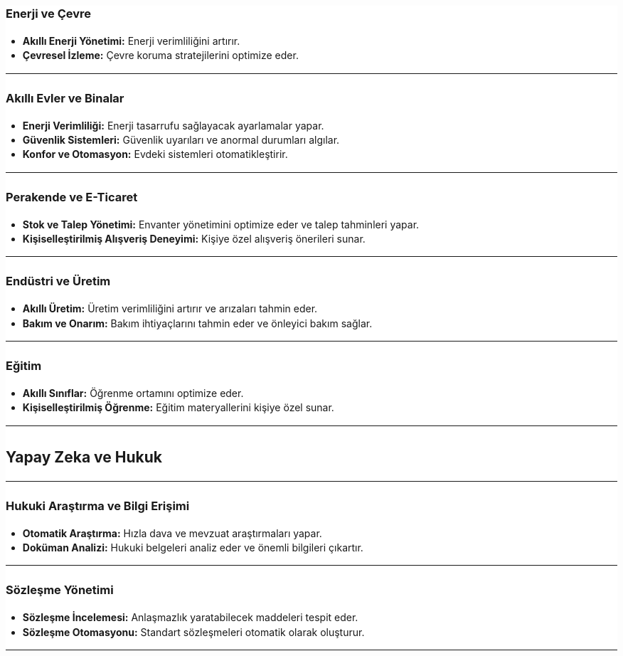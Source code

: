 
### Enerji ve Çevre

- **Akıllı Enerji Yönetimi:** Enerji verimliliğini artırır.
- **Çevresel İzleme:** Çevre koruma stratejilerini optimize eder.

---

### Akıllı Evler ve Binalar

- **Enerji Verimliliği:** Enerji tasarrufu sağlayacak ayarlamalar yapar.
- **Güvenlik Sistemleri:** Güvenlik uyarıları ve anormal durumları algılar.
- **Konfor ve Otomasyon:** Evdeki sistemleri otomatikleştirir.

---

### Perakende ve E-Ticaret

- **Stok ve Talep Yönetimi:** Envanter yönetimini optimize eder ve talep tahminleri yapar.
- **Kişiselleştirilmiş Alışveriş Deneyimi:** Kişiye özel alışveriş önerileri sunar.

---

### Endüstri ve Üretim

- **Akıllı Üretim:** Üretim verimliliğini artırır ve arızaları tahmin eder.
- **Bakım ve Onarım:** Bakım ihtiyaçlarını tahmin eder ve önleyici bakım sağlar.

---

### Eğitim

- **Akıllı Sınıflar:** Öğrenme ortamını optimize eder.
- **Kişiselleştirilmiş Öğrenme:** Eğitim materyallerini kişiye özel sunar.

---

## Yapay Zeka ve Hukuk

---

### Hukuki Araştırma ve Bilgi Erişimi

- **Otomatik Araştırma:** Hızla dava ve mevzuat araştırmaları yapar.
- **Doküman Analizi:** Hukuki belgeleri analiz eder ve önemli bilgileri çıkartır.

---

### Sözleşme Yönetimi

- **Sözleşme İncelemesi:** Anlaşmazlık yaratabilecek maddeleri tespit eder.
- **Sözleşme Otomasyonu:** Standart sözleşmeleri otomatik olarak oluşturur.

---
